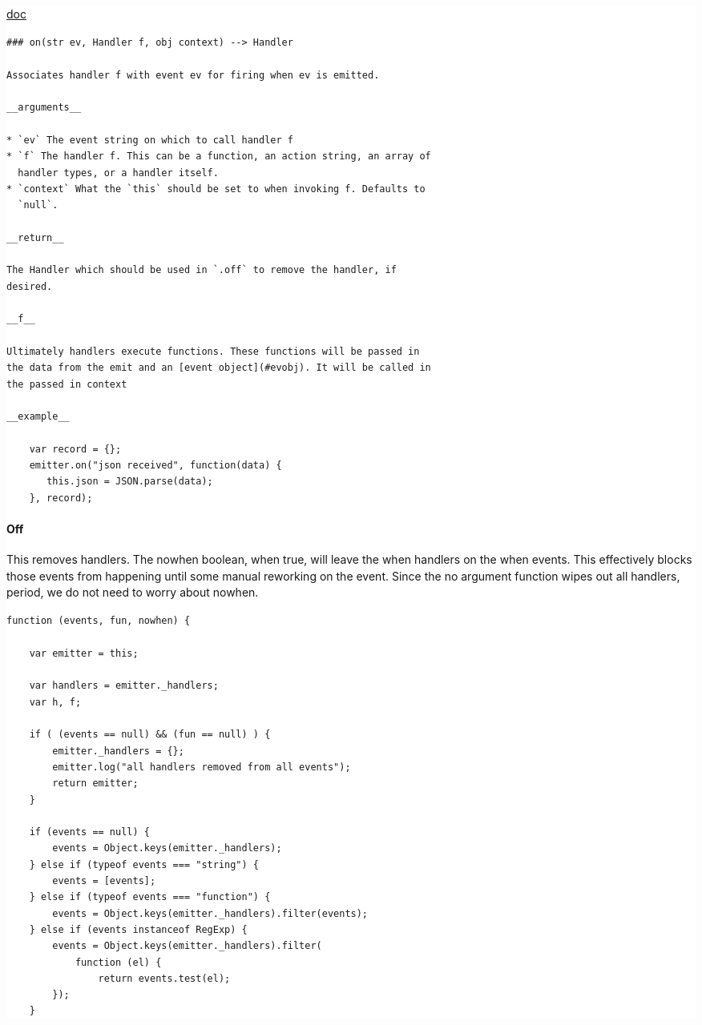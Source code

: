 [doc]() 

    ### on(str ev, Handler f, obj context) --> Handler

    Associates handler f with event ev for firing when ev is emitted.

    __arguments__

    * `ev` The event string on which to call handler f
    * `f` The handler f. This can be a function, an action string, an array of
      handler types, or a handler itself.
    * `context` What the `this` should be set to when invoking f. Defaults to
      `null`.

    __return__

    The Handler which should be used in `.off` to remove the handler, if
    desired.

    __f__

    Ultimately handlers execute functions. These functions will be passed in
    the data from the emit and an [event object](#evobj). It will be called in
    the passed in context

    __example__

        var record = {};
        emitter.on("json received", function(data) {
           this.json = JSON.parse(data);
        }, record);

#### Off

This removes handlers. The nowhen boolean, when true, will leave the when
handlers on the when events. This effectively blocks those events from
happening until some manual reworking on the event. Since the no argument
function wipes out all handlers, period, we do not need to worry about nowhen.


    function (events, fun, nowhen) {

        var emitter = this;
        
        var handlers = emitter._handlers;
        var h, f;

        if ( (events == null) && (fun == null) ) {
            emitter._handlers = {};
            emitter.log("all handlers removed from all events");
            return emitter;
        }

        if (events == null) {
            events = Object.keys(emitter._handlers);
        } else if (typeof events === "string") {
            events = [events];
        } else if (typeof events === "function") {
            events = Object.keys(emitter._handlers).filter(events);
        } else if (events instanceof RegExp) {
            events = Object.keys(emitter._handlers).filter(
                function (el) {
                    return events.test(el);
            });
        }

